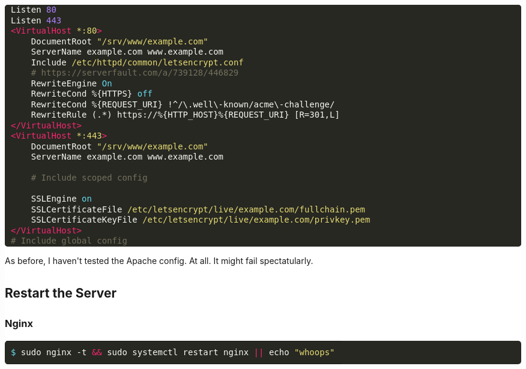 <div class="highlight" style='border-radius:5px; display:block; font-family:Consolas, "Courier New", monospace; min-width:300px; overflow:auto; width:100%; background:#272822; color:#f8f8f2' width="100%"><pre style="background:#272822; color:#f8f8f2; border:none; font-size:1em; line-height:125%; padding:10px; margin-bottom:0; margin-top:0; padding-bottom:0; padding-top:0"><span></span><span class="nb" style="color:#f8f8f2">Listen</span> <span class="m" style="color:#ae81ff">80</span><br><span class="nb" style="color:#f8f8f2">Listen</span> <span class="m" style="color:#ae81ff">443</span><br><span class="nt" style="color:#f92672">&lt;VirtualHost</span> <span class="s" style="color:#e6db74">*:80</span><span class="nt" style="color:#f92672">&gt;</span><br>    <span class="nb" style="color:#f8f8f2">DocumentRoot</span> <span class="s2" style="color:#e6db74">"/srv/www/example.com"</span><br>    <span class="nb" style="color:#f8f8f2">ServerName</span> example.com www.example.com<br>    <span class="nb" style="color:#f8f8f2">Include</span> <span class="sx" style="color:#e6db74">/etc/httpd/common/letsencrypt.conf</span><br>    <span class="c" style="color:#75715e"># https://serverfault.com/a/739128/446829</span><br>    <span class="nb" style="color:#f8f8f2">RewriteEngine</span> <span class="k" style="color:#66d9ef">On</span><br>    <span class="nb" style="color:#f8f8f2">RewriteCond</span> %{HTTPS} <span class="k" style="color:#66d9ef">off</span><br>    <span class="nb" style="color:#f8f8f2">RewriteCond</span> %{REQUEST_URI} !^/\.well\-known/acme\-challenge/<br>    <span class="nb" style="color:#f8f8f2">RewriteRule</span> (.*) https://%{HTTP_HOST}%{REQUEST_URI} [R=301,L]<br><span class="nt" style="color:#f92672">&lt;/VirtualHost&gt;</span><br><span class="nt" style="color:#f92672">&lt;VirtualHost</span> <span class="s" style="color:#e6db74">*:443</span><span class="nt" style="color:#f92672">&gt;</span><br>    <span class="nb" style="color:#f8f8f2">DocumentRoot</span> <span class="s2" style="color:#e6db74">"/srv/www/example.com"</span><br>    <span class="nb" style="color:#f8f8f2">ServerName</span> example.com www.example.com<br><br>    <span class="c" style="color:#75715e"># Include scoped config</span><br><br>    <span class="nb" style="color:#f8f8f2">SSLEngine</span> <span class="k" style="color:#66d9ef">on</span><br>    <span class="nb" style="color:#f8f8f2">SSLCertificateFile</span> <span class="sx" style="color:#e6db74">/etc/letsencrypt/live/example.com/fullchain.pem</span><br>    <span class="nb" style="color:#f8f8f2">SSLCertificateKeyFile</span> <span class="sx" style="color:#e6db74">/etc/letsencrypt/live/example.com/privkey.pem</span><br><span class="nt" style="color:#f92672">&lt;/VirtualHost&gt;</span><br><span class="c" style="color:#75715e"># Include global config</span><br></pre></div>
</td>
</tr>
</table>

As before, I haven't tested the Apache config. At all. It might fail spectatularly.

## Restart the Server

### Nginx

<table class="highlighttable" style='border-radius:5px; display:block; font-family:Consolas, "Courier New", monospace; min-width:300px; overflow:auto; width:100%; background:#272822; color:#f8f8f2' width="100%"><tr><td class="code" style="border:none; background-image:none; background-position:center; background-repeat:no-repeat; padding:10px 0">
<div class="highlight" style='border-radius:5px; display:block; font-family:Consolas, "Courier New", monospace; min-width:300px; overflow:auto; width:100%; background:#272822; color:#f8f8f2' width="100%"><pre style="background:#272822; color:#f8f8f2; border:none; font-size:1em; line-height:125%; padding:10px; margin-bottom:0; margin-top:0; padding-bottom:0; padding-top:0"><span></span><span class="gp" style="color:#66d9ef">$</span> sudo nginx -t <span class="o" style="color:#f92672">&amp;&amp;</span> sudo systemctl restart nginx <span class="o" style="color:#f92672">||</span> <span class="nb" style="color:#f8f8f2">echo</span> <span class="s2" style="color:#e6db74">"whoops"</span><br></pre></div>
</td></tr></table>
